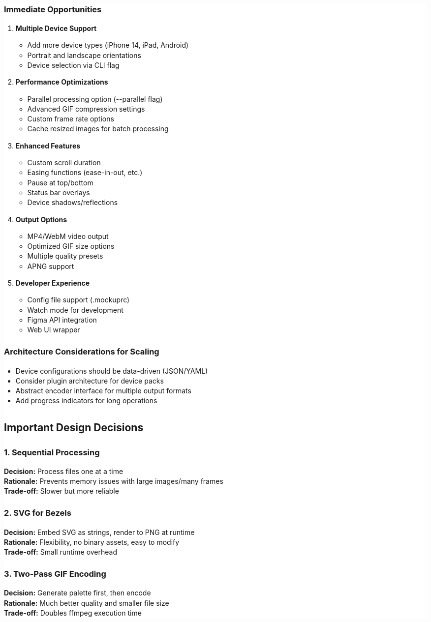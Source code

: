 ### Immediate Opportunities
1. **Multiple Device Support**
   - Add more device types (iPhone 14, iPad, Android)
   - Portrait and landscape orientations
   - Device selection via CLI flag

2. **Performance Optimizations**
   - Parallel processing option (--parallel flag)
   - Advanced GIF compression settings
   - Custom frame rate options
   - Cache resized images for batch processing

3. **Enhanced Features**
   - Custom scroll duration
   - Easing functions (ease-in-out, etc.)
   - Pause at top/bottom
   - Status bar overlays
   - Device shadows/reflections

4. **Output Options**
   - MP4/WebM video output
   - Optimized GIF size options
   - Multiple quality presets
   - APNG support

5. **Developer Experience**
   - Config file support (.mockuprc)
   - Watch mode for development
   - Figma API integration
   - Web UI wrapper

### Architecture Considerations for Scaling
- Device configurations should be data-driven (JSON/YAML)
- Consider plugin architecture for device packs
- Abstract encoder interface for multiple output formats
- Add progress indicators for long operations

## Important Design Decisions

### 1. Sequential Processing
**Decision:** Process files one at a time  
**Rationale:** Prevents memory issues with large images/many frames  
**Trade-off:** Slower but more reliable  

### 2. SVG for Bezels
**Decision:** Embed SVG as strings, render to PNG at runtime  
**Rationale:** Flexibility, no binary assets, easy to modify  
**Trade-off:** Small runtime overhead  

### 3. Two-Pass GIF Encoding
**Decision:** Generate palette first, then encode  
**Rationale:** Much better quality and smaller file size  
**Trade-off:** Doubles ffmpeg execution time  
